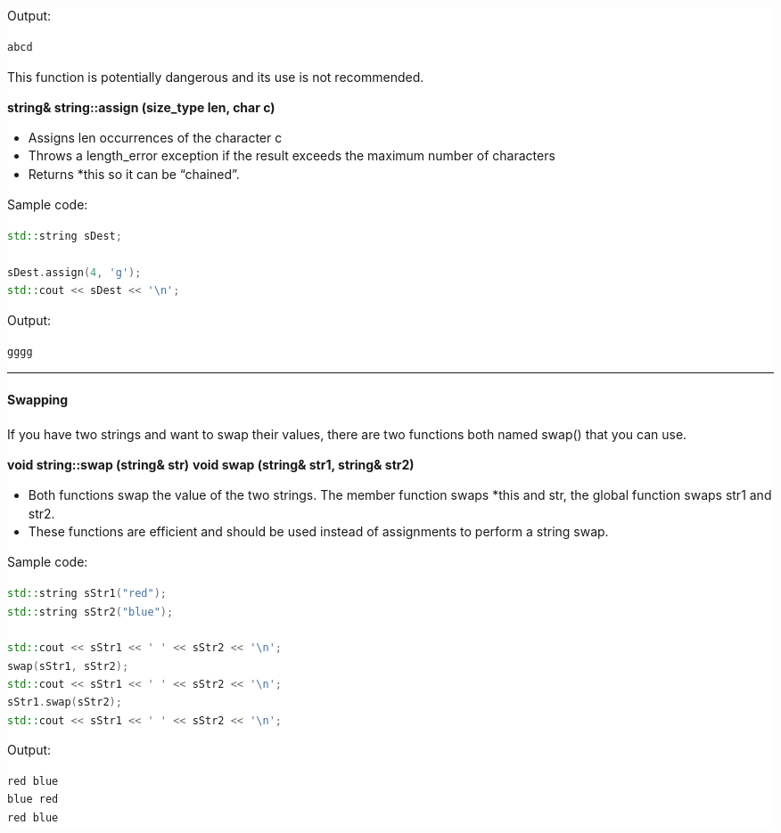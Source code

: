Output:

```
abcd
```

This function is potentially dangerous and its use is not recommended.

**string& string::assign (size_type len, char c)**

- Assigns len occurrences of the character c
- Throws a length_error exception if the result exceeds the maximum number of characters
- Returns *this so it can be “chained”.

Sample code:

```cpp
std::string sDest;

sDest.assign(4, 'g');
std::cout << sDest << '\n';
```

Output:

```
gggg
```

------

#### Swapping

If you have two strings and want to swap their values, there are two functions both named swap() that you can use.

**void string::swap (string& str)**
**void swap (string& str1, string& str2)**

- Both functions swap the value of the two strings. The member function swaps *this and str, the global function swaps str1 and str2.
- These functions are efficient and should be used instead of assignments to perform a string swap.

Sample code:

```cpp
std::string sStr1("red");
std::string sStr2("blue");

std::cout << sStr1 << ' ' << sStr2 << '\n';
swap(sStr1, sStr2);
std::cout << sStr1 << ' ' << sStr2 << '\n';
sStr1.swap(sStr2);
std::cout << sStr1 << ' ' << sStr2 << '\n';
```

Output:

```
red blue
blue red
red blue
```
